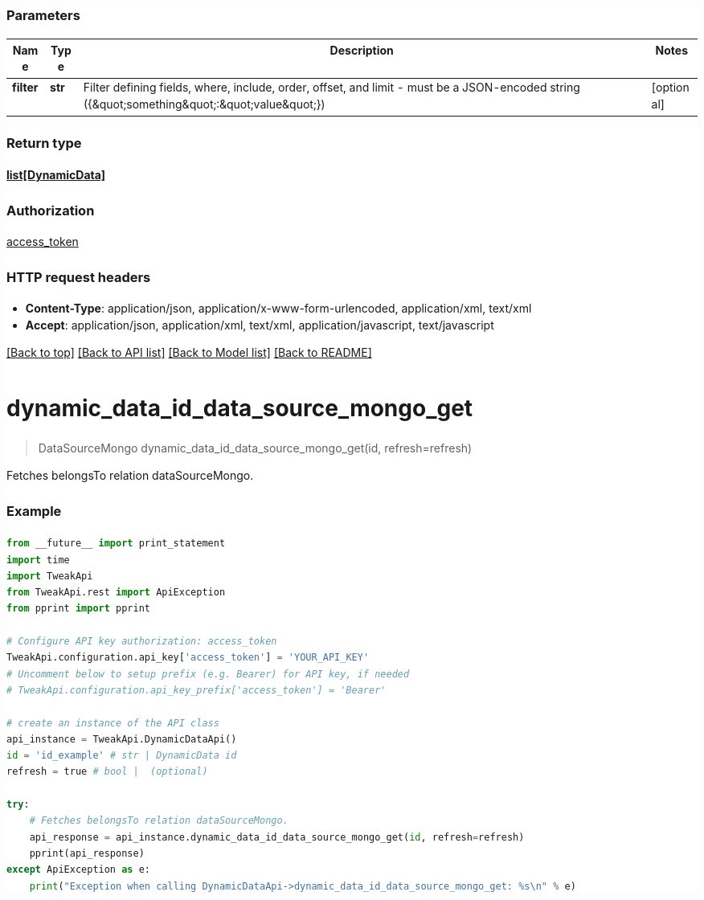 ### Parameters

Name | Type | Description  | Notes
------------- | ------------- | ------------- | -------------
 **filter** | **str**| Filter defining fields, where, include, order, offset, and limit - must be a JSON-encoded string ({\&quot;something\&quot;:\&quot;value\&quot;}) | [optional] 

### Return type

[**list[DynamicData]**](DynamicData.md)

### Authorization

[access_token](../README.md#access_token)

### HTTP request headers

 - **Content-Type**: application/json, application/x-www-form-urlencoded, application/xml, text/xml
 - **Accept**: application/json, application/xml, text/xml, application/javascript, text/javascript

[[Back to top]](#) [[Back to API list]](../README.md#documentation-for-api-endpoints) [[Back to Model list]](../README.md#documentation-for-models) [[Back to README]](../README.md)

# **dynamic_data_id_data_source_mongo_get**
> DataSourceMongo dynamic_data_id_data_source_mongo_get(id, refresh=refresh)

Fetches belongsTo relation dataSourceMongo.

### Example 
```python
from __future__ import print_statement
import time
import TweakApi
from TweakApi.rest import ApiException
from pprint import pprint

# Configure API key authorization: access_token
TweakApi.configuration.api_key['access_token'] = 'YOUR_API_KEY'
# Uncomment below to setup prefix (e.g. Bearer) for API key, if needed
# TweakApi.configuration.api_key_prefix['access_token'] = 'Bearer'

# create an instance of the API class
api_instance = TweakApi.DynamicDataApi()
id = 'id_example' # str | DynamicData id
refresh = true # bool |  (optional)

try: 
    # Fetches belongsTo relation dataSourceMongo.
    api_response = api_instance.dynamic_data_id_data_source_mongo_get(id, refresh=refresh)
    pprint(api_response)
except ApiException as e:
    print("Exception when calling DynamicDataApi->dynamic_data_id_data_source_mongo_get: %s\n" % e)
```

